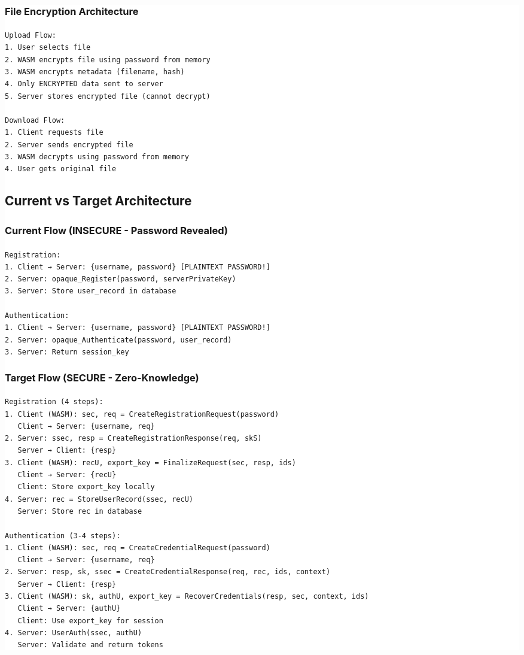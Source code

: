 ### File Encryption Architecture

```
Upload Flow:
1. User selects file
2. WASM encrypts file using password from memory
3. WASM encrypts metadata (filename, hash)
4. Only ENCRYPTED data sent to server
5. Server stores encrypted file (cannot decrypt)

Download Flow:
1. Client requests file
2. Server sends encrypted file
3. WASM decrypts using password from memory
4. User gets original file
```

## Current vs Target Architecture

### Current Flow (INSECURE - Password Revealed)
```
Registration:
1. Client → Server: {username, password} [PLAINTEXT PASSWORD!]
2. Server: opaque_Register(password, serverPrivateKey)
3. Server: Store user_record in database

Authentication:
1. Client → Server: {username, password} [PLAINTEXT PASSWORD!]
2. Server: opaque_Authenticate(password, user_record)
3. Server: Return session_key
```

### Target Flow (SECURE - Zero-Knowledge)
```
Registration (4 steps):
1. Client (WASM): sec, req = CreateRegistrationRequest(password)
   Client → Server: {username, req}
2. Server: ssec, resp = CreateRegistrationResponse(req, skS)
   Server → Client: {resp}
3. Client (WASM): recU, export_key = FinalizeRequest(sec, resp, ids)
   Client → Server: {recU}
   Client: Store export_key locally
4. Server: rec = StoreUserRecord(ssec, recU)
   Server: Store rec in database

Authentication (3-4 steps):
1. Client (WASM): sec, req = CreateCredentialRequest(password)
   Client → Server: {username, req}
2. Server: resp, sk, ssec = CreateCredentialResponse(req, rec, ids, context)
   Server → Client: {resp}
3. Client (WASM): sk, authU, export_key = RecoverCredentials(resp, sec, context, ids)
   Client → Server: {authU}
   Client: Use export_key for session
4. Server: UserAuth(ssec, authU)
   Server: Validate and return tokens
```
